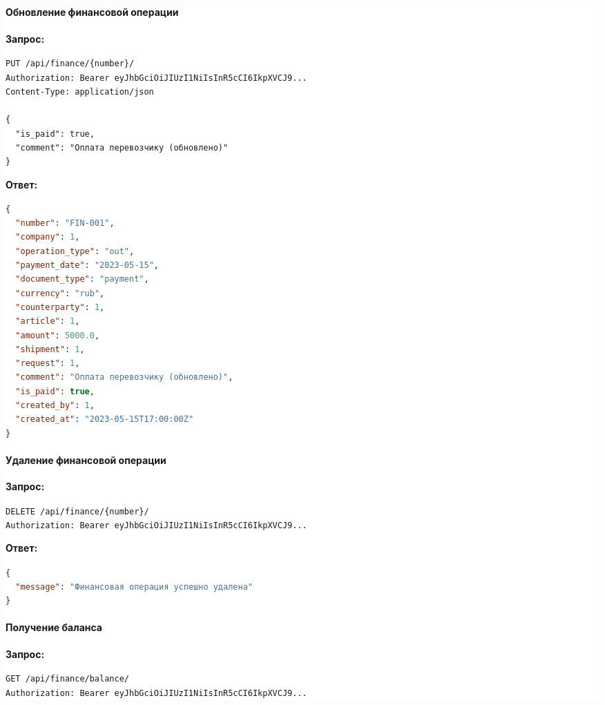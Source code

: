 #### Обновление финансовой операции

**Запрос:**
```http
PUT /api/finance/{number}/
Authorization: Bearer eyJhbGciOiJIUzI1NiIsInR5cCI6IkpXVCJ9...
Content-Type: application/json

{
  "is_paid": true,
  "comment": "Оплата перевозчику (обновлено)"
}
```

**Ответ:**
```json
{
  "number": "FIN-001",
  "company": 1,
  "operation_type": "out",
  "payment_date": "2023-05-15",
  "document_type": "payment",
  "currency": "rub",
  "counterparty": 1,
  "article": 1,
  "amount": 5000.0,
  "shipment": 1,
  "request": 1,
  "comment": "Оплата перевозчику (обновлено)",
  "is_paid": true,
  "created_by": 1,
  "created_at": "2023-05-15T17:00:00Z"
}
```

#### Удаление финансовой операции

**Запрос:**
```http
DELETE /api/finance/{number}/
Authorization: Bearer eyJhbGciOiJIUzI1NiIsInR5cCI6IkpXVCJ9...
```

**Ответ:**
```json
{
  "message": "Финансовая операция успешно удалена"
}
```

#### Получение баланса

**Запрос:**
```http
GET /api/finance/balance/
Authorization: Bearer eyJhbGciOiJIUzI1NiIsInR5cCI6IkpXVCJ9...
```
